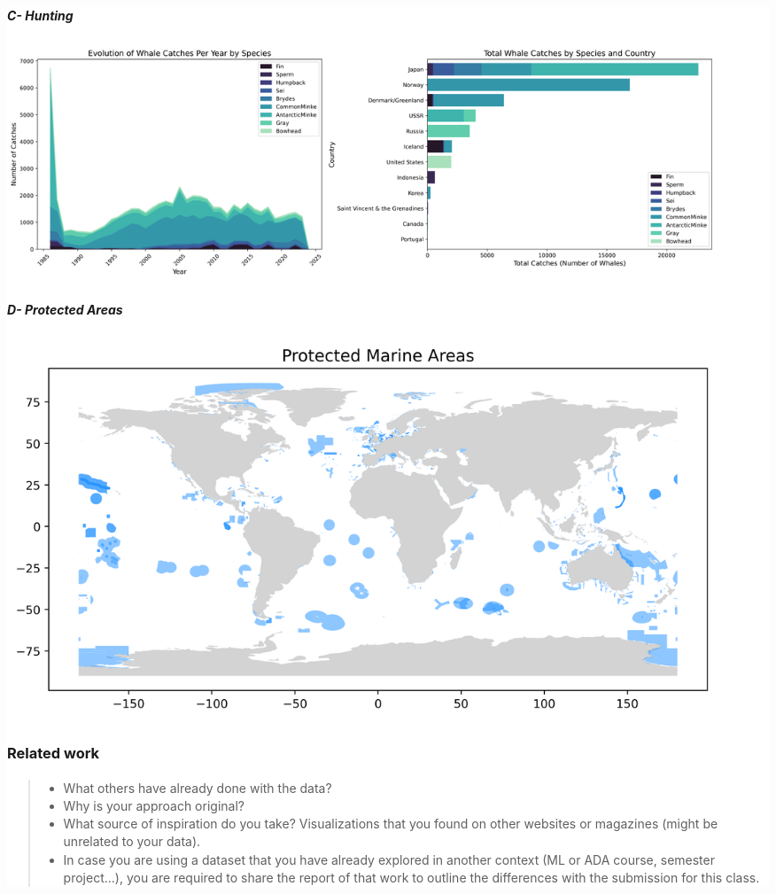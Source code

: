 #####  C- Hunting
<img src="Milestone_1/figures_EDA/whale_catches_2plot.png" width="800"/>

##### D- Protected Areas
<img src="Milestone_1/figures_EDA/protected_areas.png" width="800"/>

### Related work

> - What others have already done with the data?
> - Why is your approach original?
> - What source of inspiration do you take? Visualizations that you found on other websites or magazines (might be unrelated to your data).
> - In case you are using a dataset that you have already explored in another context (ML or ADA course, semester project...), you are required to share the report of that work to outline the differences with the submission for this class.
